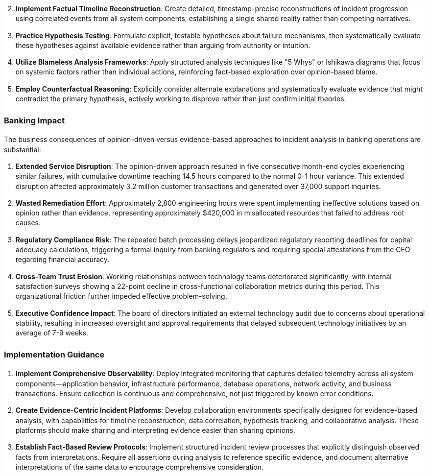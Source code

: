 2. **Implement Factual Timeline Reconstruction**: Create detailed, timestamp-precise reconstructions of incident progression using correlated events from all system components, establishing a single shared reality rather than competing narratives.

3. **Practice Hypothesis Testing**: Formulate explicit, testable hypotheses about failure mechanisms, then systematically evaluate these hypotheses against available evidence rather than arguing from authority or intuition.

4. **Utilize Blameless Analysis Frameworks**: Apply structured analysis techniques like "5 Whys" or Ishikawa diagrams that focus on systemic factors rather than individual actions, reinforcing fact-based exploration over opinion-based blame.

5. **Employ Counterfactual Reasoning**: Explicitly consider alternate explanations and systematically evaluate evidence that might contradict the primary hypothesis, actively working to disprove rather than just confirm initial theories.

### Banking Impact

The business consequences of opinion-driven versus evidence-based approaches to incident analysis in banking operations are substantial:

1. **Extended Service Disruption**: The opinion-driven approach resulted in five consecutive month-end cycles experiencing similar failures, with cumulative downtime reaching 14.5 hours compared to the normal 0-1 hour variance. This extended disruption affected approximately 3.2 million customer transactions and generated over 37,000 support inquiries.

2. **Wasted Remediation Effort**: Approximately 2,800 engineering hours were spent implementing ineffective solutions based on opinion rather than evidence, representing approximately $420,000 in misallocated resources that failed to address root causes.

3. **Regulatory Compliance Risk**: The repeated batch processing delays jeopardized regulatory reporting deadlines for capital adequacy calculations, triggering a formal inquiry from banking regulators and requiring special attestations from the CFO regarding financial accuracy.

4. **Cross-Team Trust Erosion**: Working relationships between technology teams deteriorated significantly, with internal satisfaction surveys showing a 22-point decline in cross-functional collaboration metrics during this period. This organizational friction further impeded effective problem-solving.

5. **Executive Confidence Impact**: The board of directors initiated an external technology audit due to concerns about operational stability, resulting in increased oversight and approval requirements that delayed subsequent technology initiatives by an average of 7-9 weeks.

### Implementation Guidance

1. **Implement Comprehensive Observability**: Deploy integrated monitoring that captures detailed telemetry across all system components—application behavior, infrastructure performance, database operations, network activity, and business transactions. Ensure collection is continuous and comprehensive, not just triggered by known error conditions.

2. **Create Evidence-Centric Incident Platforms**: Develop collaboration environments specifically designed for evidence-based analysis, with capabilities for timeline reconstruction, data correlation, hypothesis tracking, and collaborative analysis. These platforms should make sharing and interpreting evidence easier than sharing opinions.

3. **Establish Fact-Based Review Protocols**: Implement structured incident review processes that explicitly distinguish observed facts from interpretations. Require all assertions during analysis to reference specific evidence, and document alternative interpretations of the same data to encourage comprehensive consideration.
